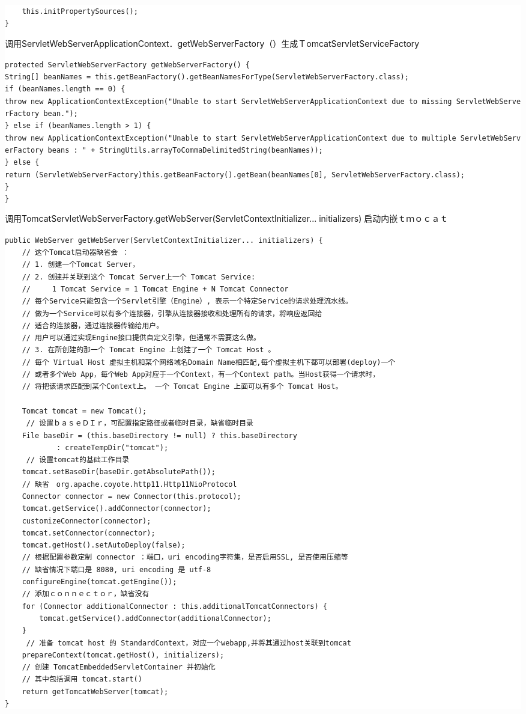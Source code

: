         this.initPropertySources();
    }
    
调用ServletWebServerApplicationContext．getWebServerFactory（）生成ＴomcatServletServiceFactory
    
    protected ServletWebServerFactory getWebServerFactory() {
    String[] beanNames = this.getBeanFactory().getBeanNamesForType(ServletWebServerFactory.class);
    if (beanNames.length == 0) {
    throw new ApplicationContextException("Unable to start ServletWebServerApplicationContext due to missing ServletWebServerFactory bean.");
    } else if (beanNames.length > 1) {
    throw new ApplicationContextException("Unable to start ServletWebServerApplicationContext due to multiple ServletWebServerFactory beans : " + StringUtils.arrayToCommaDelimitedString(beanNames));
    } else {
    return (ServletWebServerFactory)this.getBeanFactory().getBean(beanNames[0], ServletWebServerFactory.class);
    }
    }

调用TomcatServletWebServerFactory.getWebServer(ServletContextInitializer... initializers)
启动内嵌ｔｍｏｃａｔ

	public WebServer getWebServer(ServletContextInitializer... initializers) {
        // 这个Tomcat启动器缺省会 ： 
		// 1. 创建一个Tomcat Server，
		// 2. 创建并关联到这个 Tomcat Server上一个 Tomcat Service: 
		//     1 Tomcat Service = 1 Tomcat Engine + N Tomcat Connector
		// 每个Service只能包含一个Servlet引擎（Engine）, 表示一个特定Service的请求处理流水线。
		// 做为一个Service可以有多个连接器，引擎从连接器接收和处理所有的请求，将响应返回给
		// 适合的连接器，通过连接器传输给用户。
		// 用户可以通过实现Engine接口提供自定义引擎，但通常不需要这么做。
		// 3. 在所创建的那一个 Tomcat Engine 上创建了一个 Tomcat Host 。
		// 每个 Virtual Host 虚拟主机和某个网络域名Domain Name相匹配,每个虚拟主机下都可以部署(deploy)一个
		// 或者多个Web App，每个Web App对应于一个Context，有一个Context path。当Host获得一个请求时，
		// 将把该请求匹配到某个Context上。 一个 Tomcat Engine 上面可以有多个 Tomcat Host。
        
		Tomcat tomcat = new Tomcat();
         // 设置ｂａｓｅＤＩｒ，可配置指定路径或者临时目录，缺省临时目录
		File baseDir = (this.baseDirectory != null) ? this.baseDirectory
				: createTempDir("tomcat");
         // 设置tomcat的基础工作目录
		tomcat.setBaseDir(baseDir.getAbsolutePath());
        // 缺省　org.apache.coyote.http11.Http11NioProtocol
		Connector connector = new Connector(this.protocol);
		tomcat.getService().addConnector(connector);
		customizeConnector(connector);
		tomcat.setConnector(connector);
		tomcat.getHost().setAutoDeploy(false);
        // 根据配置参数定制 connector ：端口，uri encoding字符集，是否启用SSL, 是否使用压缩等
		// 缺省情况下端口是 8080, uri encoding 是 utf-8
		configureEngine(tomcat.getEngine());
        // 添加ｃｏｎｎｅｃｔｏｒ，缺省没有
		for (Connector additionalConnector : this.additionalTomcatConnectors) {
			tomcat.getService().addConnector(additionalConnector);
		}
         // 准备 tomcat host 的 StandardContext，对应一个webapp,并将其通过host关联到tomcat
		prepareContext(tomcat.getHost(), initializers);
        // 创建 TomcatEmbeddedServletContainer 并初始化
		// 其中包括调用 tomcat.start()
		return getTomcatWebServer(tomcat);
	}
